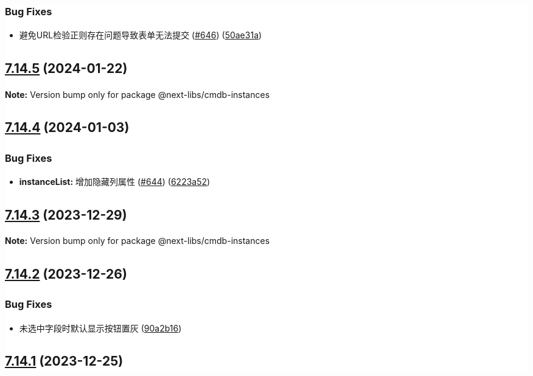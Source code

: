 ### Bug Fixes

* 避免URL检验正则存在问题导致表单无法提交 ([#646](https://github.com/easyops-cn/next-libs/issues/646)) ([50ae31a](https://github.com/easyops-cn/next-libs/commit/50ae31abefeebf78cdfe2407e2b6fb5bfe3f5774))





## [7.14.5](https://github.com/easyops-cn/next-libs/compare/@next-libs/cmdb-instances@7.14.4...@next-libs/cmdb-instances@7.14.5) (2024-01-22)

**Note:** Version bump only for package @next-libs/cmdb-instances





## [7.14.4](https://github.com/easyops-cn/next-libs/compare/@next-libs/cmdb-instances@7.14.3...@next-libs/cmdb-instances@7.14.4) (2024-01-03)


### Bug Fixes

* **instanceList:** 增加隐藏列属性 ([#644](https://github.com/easyops-cn/next-libs/issues/644)) ([6223a52](https://github.com/easyops-cn/next-libs/commit/6223a527dd551935a81515e2c0e4b1e97764ae59))





## [7.14.3](https://github.com/easyops-cn/next-libs/compare/@next-libs/cmdb-instances@7.14.2...@next-libs/cmdb-instances@7.14.3) (2023-12-29)

**Note:** Version bump only for package @next-libs/cmdb-instances





## [7.14.2](https://github.com/easyops-cn/next-libs/compare/@next-libs/cmdb-instances@7.14.1...@next-libs/cmdb-instances@7.14.2) (2023-12-26)


### Bug Fixes

* 未选中字段时默认显示按钮置灰 ([90a2b16](https://github.com/easyops-cn/next-libs/commit/90a2b16b56f7d7fc564548b8594d083c03d99bc5))





## [7.14.1](https://github.com/easyops-cn/next-libs/compare/@next-libs/cmdb-instances@7.14.0...@next-libs/cmdb-instances@7.14.1) (2023-12-25)
